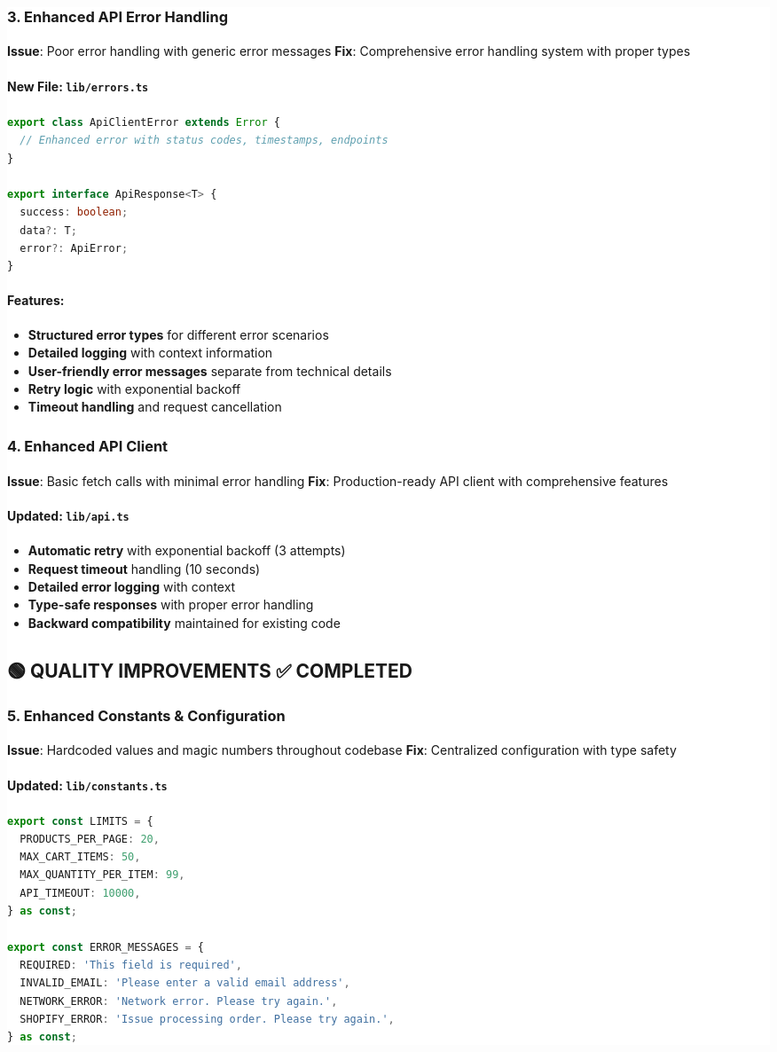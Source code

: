 ### 3. **Enhanced API Error Handling**
**Issue**: Poor error handling with generic error messages
**Fix**: Comprehensive error handling system with proper types

#### New File: `lib/errors.ts`
```typescript
export class ApiClientError extends Error {
  // Enhanced error with status codes, timestamps, endpoints
}

export interface ApiResponse<T> {
  success: boolean;
  data?: T;
  error?: ApiError;
}
```

#### Features:
- **Structured error types** for different error scenarios
- **Detailed logging** with context information
- **User-friendly error messages** separate from technical details
- **Retry logic** with exponential backoff
- **Timeout handling** and request cancellation

### 4. **Enhanced API Client**
**Issue**: Basic fetch calls with minimal error handling
**Fix**: Production-ready API client with comprehensive features

#### Updated: `lib/api.ts`
- **Automatic retry** with exponential backoff (3 attempts)
- **Request timeout** handling (10 seconds)
- **Detailed error logging** with context
- **Type-safe responses** with proper error handling
- **Backward compatibility** maintained for existing code

## 🟢 **QUALITY IMPROVEMENTS** ✅ **COMPLETED**

### 5. **Enhanced Constants & Configuration**
**Issue**: Hardcoded values and magic numbers throughout codebase
**Fix**: Centralized configuration with type safety

#### Updated: `lib/constants.ts`
```typescript
export const LIMITS = {
  PRODUCTS_PER_PAGE: 20,
  MAX_CART_ITEMS: 50,
  MAX_QUANTITY_PER_ITEM: 99,
  API_TIMEOUT: 10000,
} as const;

export const ERROR_MESSAGES = {
  REQUIRED: 'This field is required',
  INVALID_EMAIL: 'Please enter a valid email address',
  NETWORK_ERROR: 'Network error. Please try again.',
  SHOPIFY_ERROR: 'Issue processing order. Please try again.',
} as const;
```
